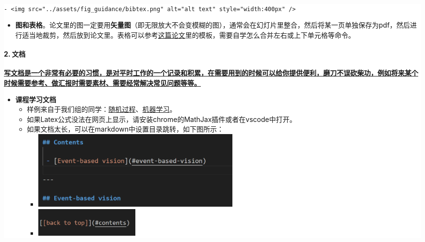     - <img src="../assets/fig_guidance/bibtex.png" alt="alt text" style="width:400px" />
  - **图和表格**。论文里的图一定要用**矢量图**（即无限放大不会变模糊的图），通常会在幻灯片里整合，然后将某一页单独保存为pdf，然后进行适当地裁剪，然后放到论文里。表格可以参考[这篇论文](https://www.overleaf.com/read/tgbfrnwrwczz#6dc036)里的模板，需要自学怎么合并左右或上下单元格等命令。

#### 2. 文档

**<u>写文档是一个非常有必要的习惯，是对平时工作的一个记录和积累，在需要用到的时候可以给你提供便利，磨刀不误砍柴功，例如将来某个时候需要参考、做汇报时需要素材、需要经常解决常见问题等等。</u>**

- **课程学习文档**
  - 样例来自于我们组的同学：[随机过程](https://github.com/JimmyZou/project_page_example/blob/main/notes/stochastic%20process.md)、[机器学习](https://github.com/JimmyZou/project_page_example/blob/main/notes/machine_learning.md)。
  - 如果Latex公式没法在网页上显示，请安装chrome的MathJax插件或者在vscode中打开。
  - 如果文档太长，可以在markdown中设置目录跳转，如下图所示：
    - <img src="../assets/fig_guidance/markdown目录.png" alt="alt text" style="width:400px" />
    - <img src="../assets/fig_guidance/markdown目录2.png" alt="alt text" style="width:200px" />